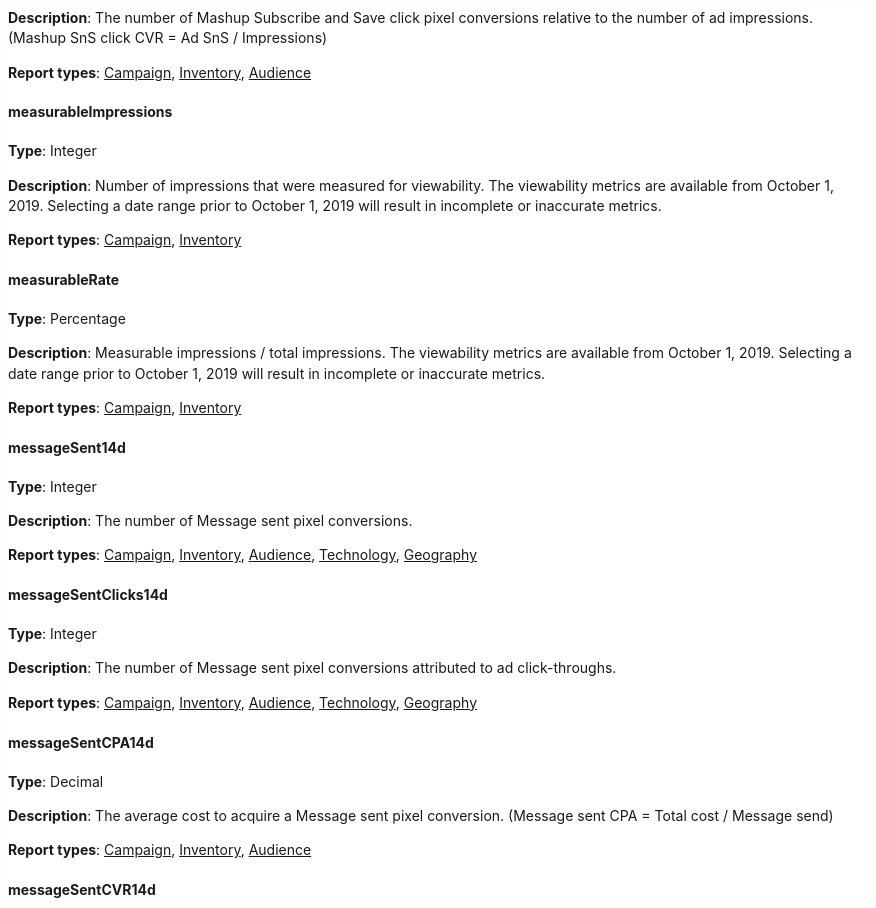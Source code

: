 **Description**: The number of Mashup Subscribe and Save click pixel conversions relative to the number of ad impressions. (Mashup SnS click CVR = Ad SnS / Impressions)

**Report types**: [Campaign](reporting/dsp/report-types#campaign), [Inventory](reporting/dsp/report-types#inventory), [Audience](reporting/dsp/report-types#audience)

#### measurableImpressions

**Type**: Integer

**Description**: Number of impressions that were measured for viewability. The viewability metrics are available from October 1, 2019. Selecting a date range prior to October 1, 2019 will result in incomplete or inaccurate metrics.

**Report types**: [Campaign](reporting/dsp/report-types#campaign), [Inventory](reporting/dsp/report-types#inventory)

#### measurableRate

**Type**: Percentage

**Description**: Measurable impressions / total impressions. The viewability metrics are available from October 1, 2019. Selecting a date range prior to October 1, 2019 will result in incomplete or inaccurate metrics.

**Report types**: [Campaign](reporting/dsp/report-types#campaign), [Inventory](reporting/dsp/report-types#inventory)

#### messageSent14d

**Type**: Integer

**Description**: The number of Message sent pixel conversions.

**Report types**: [Campaign](reporting/dsp/report-types#campaign), [Inventory](reporting/dsp/report-types#inventory), [Audience](reporting/dsp/report-types#audience), [Technology](reporting/dsp/report-types#technology), [Geography](reporting/dsp/report-types#geography)

#### messageSentClicks14d

**Type**: Integer

**Description**: The number of Message sent pixel conversions attributed to ad click-throughs.

**Report types**: [Campaign](reporting/dsp/report-types#campaign), [Inventory](reporting/dsp/report-types#inventory), [Audience](reporting/dsp/report-types#audience), [Technology](reporting/dsp/report-types#technology), [Geography](reporting/dsp/report-types#geography)

#### messageSentCPA14d

**Type**: Decimal

**Description**: The average cost to acquire a Message sent pixel conversion. (Message sent CPA = Total cost / Message send)

**Report types**: [Campaign](reporting/dsp/report-types#campaign), [Inventory](reporting/dsp/report-types#inventory), [Audience](reporting/dsp/report-types#audience)

#### messageSentCVR14d
